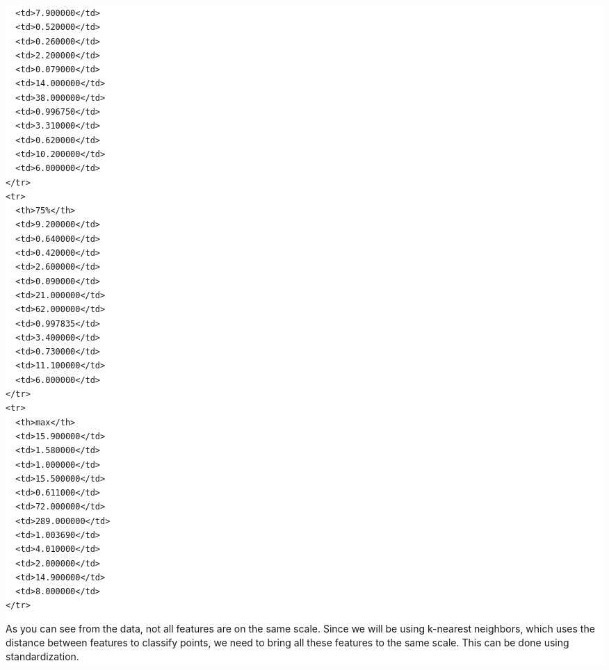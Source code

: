       <td>7.900000</td>
      <td>0.520000</td>
      <td>0.260000</td>
      <td>2.200000</td>
      <td>0.079000</td>
      <td>14.000000</td>
      <td>38.000000</td>
      <td>0.996750</td>
      <td>3.310000</td>
      <td>0.620000</td>
      <td>10.200000</td>
      <td>6.000000</td>
    </tr>
    <tr>
      <th>75%</th>
      <td>9.200000</td>
      <td>0.640000</td>
      <td>0.420000</td>
      <td>2.600000</td>
      <td>0.090000</td>
      <td>21.000000</td>
      <td>62.000000</td>
      <td>0.997835</td>
      <td>3.400000</td>
      <td>0.730000</td>
      <td>11.100000</td>
      <td>6.000000</td>
    </tr>
    <tr>
      <th>max</th>
      <td>15.900000</td>
      <td>1.580000</td>
      <td>1.000000</td>
      <td>15.500000</td>
      <td>0.611000</td>
      <td>72.000000</td>
      <td>289.000000</td>
      <td>1.003690</td>
      <td>4.010000</td>
      <td>2.000000</td>
      <td>14.900000</td>
      <td>8.000000</td>
    </tr>
  </tbody>
</table>
</div>



As you can see from the data, not all features are on the same scale. Since we will be using k-nearest neighbors, which uses the distance between features to classify points, we need to bring all these features to the same scale. This can be done using standardization. 
